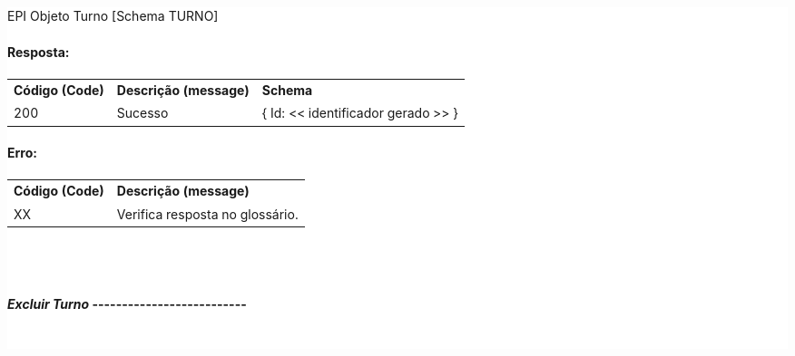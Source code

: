 <tr>
<td> EPI </td> 
<td> Objeto Turno
 [Schema TURNO]
</td>
</tr>
  
</table>

#### Resposta:
 
<table>

<tr>
<td> <b>Código (Code) </b></td> 
<td> <b>Descrição (message) </b>  </td>
<td> <b>Schema</b>  </td>
</tr>

<tr>
<td> 200</td> 
<td> Sucesso</td>
<td> {
Id: << identificador gerado >>
}


</td>
</tr>

  
</table>

#### Erro:
 
<table>

<tr>
<td> <b>Código (Code) </b></td> 
<td> <b>Descrição (message) </b>  </td>
</tr>

<tr>
<td> XX </td> 
<td> Verifica resposta no glossário.</td> 
</td>
</tr>

</table>
  
  
<br>

<br>

#### *Excluir Turno* --------------------------

<br>
